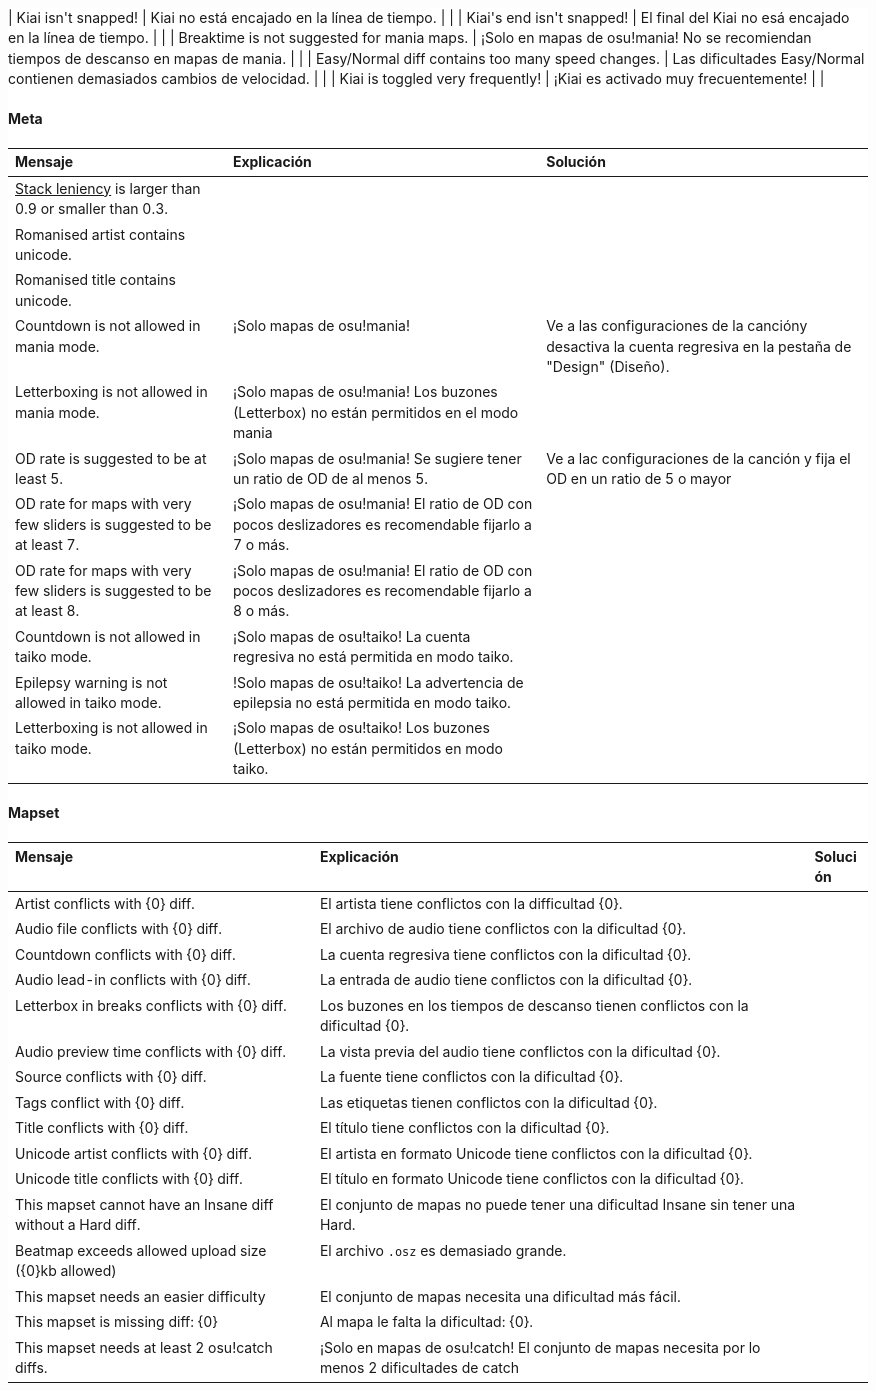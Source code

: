 | Kiai isn't snapped! | Kiai no está encajado en la línea de tiempo. |  |
| Kiai's end isn't snapped! | El final del Kiai no esá encajado en la línea de tiempo. |  |
| Breaktime is not suggested for mania maps. | ¡Solo en mapas de osu!mania! No se recomiendan tiempos de descanso en mapas de mania. |  |
| Easy/Normal diff contains too many speed changes. | Las dificultades Easy/Normal contienen demasiados cambios de velocidad. |  |
| Kiai is toggled very frequently! | ¡Kiai es activado muy frecuentemente! |  |

#### Meta

| Mensaje | Explicación | Solución |
| :-- | :-- | :-- |
| [Stack leniency](/wiki/Beatmap/Stack_leniency) is larger than 0.9 or smaller than 0.3. |  |  |
| Romanised artist contains unicode. |  |  |
| Romanised title contains unicode. |  |  |
| Countdown is not allowed in mania mode. | ¡Solo mapas de osu!mania! | Ve a las configuraciones de la cancióny desactiva la cuenta regresiva en la pestaña de "Design" (Diseño). |
| Letterboxing is not allowed in mania mode. | ¡Solo mapas de osu!mania! Los buzones (Letterbox) no están permitidos en el modo mania |  |
| OD rate is suggested to be at least 5. | ¡Solo mapas de osu!mania! Se sugiere tener un ratio de OD de al menos 5. | Ve a lac configuraciones de la canción y fija el OD en un ratio de 5 o mayor |
| OD rate for maps with very few sliders is suggested to be at least 7. | ¡Solo mapas de osu!mania! El ratio de OD con pocos deslizadores es recomendable fijarlo a 7 o más. |  |
| OD rate for maps with very few sliders is suggested to be at least 8. | ¡Solo mapas de osu!mania! El ratio de OD con pocos deslizadores es recomendable fijarlo a 8 o más. |  |
| Countdown is not allowed in taiko mode. | ¡Solo mapas de osu!taiko! La cuenta regresiva no está permitida en modo taiko. |  |
| Epilepsy warning is not allowed in taiko mode. | !Solo mapas de osu!taiko! La advertencia de epilepsia no está permitida en modo taiko. |  |
| Letterboxing is not allowed in taiko mode. | ¡Solo mapas de osu!taiko! Los buzones (Letterbox) no están permitidos en modo taiko. |  |

#### Mapset

| Mensaje | Explicación | Solución |
| :-- | :-- | :-- |
| Artist conflicts with {0} diff. | El artista tiene conflictos con la difficultad {0}. |  |
| Audio file conflicts with {0} diff. | El archivo de audio tiene conflictos con la dificultad {0}. |  |
| Countdown conflicts with {0} diff. | La cuenta regresiva tiene conflictos con la dificultad {0}. |  |
| Audio lead-in conflicts with {0} diff. | La entrada de audio tiene conflictos con la dificultad {0}. |  |
| Letterbox in breaks conflicts with {0} diff. | Los buzones en los tiempos de descanso tienen conflictos con la dificultad {0}. |  |
| Audio preview time conflicts with {0} diff. | La vista previa del audio tiene conflictos con la dificultad {0}. |  |
| Source conflicts with {0} diff. | La fuente tiene conflictos con la dificultad {0}. |  |
| Tags conflict with {0} diff. | Las etiquetas tienen conflictos con la dificultad {0}. |  |
| Title conflicts with {0} diff. | El título tiene conflictos con la dificultad {0}. |  |
| Unicode artist conflicts with {0} diff. | El artista en formato Unicode tiene conflictos con la dificultad {0}. |  |
| Unicode title conflicts with {0} diff. | El título en formato Unicode tiene conflictos con la dificultad {0}. |  |
| This mapset cannot have an Insane diff without a Hard diff. | El conjunto de mapas no puede tener una dificultad Insane sin tener una Hard. |  |
| Beatmap exceeds allowed upload size ({0}kb allowed) | El archivo `.osz` es demasiado grande. |  |
| This mapset needs an easier difficulty | El conjunto de mapas necesita una dificultad más fácil. |  |
| This mapset is missing diff: {0} | Al mapa le falta la dificultad: {0}. |  |
| This mapset needs at least 2 osu!catch diffs. | ¡Solo en mapas de osu!catch! El conjunto de mapas necesita por lo menos 2 dificultades de catch |  |